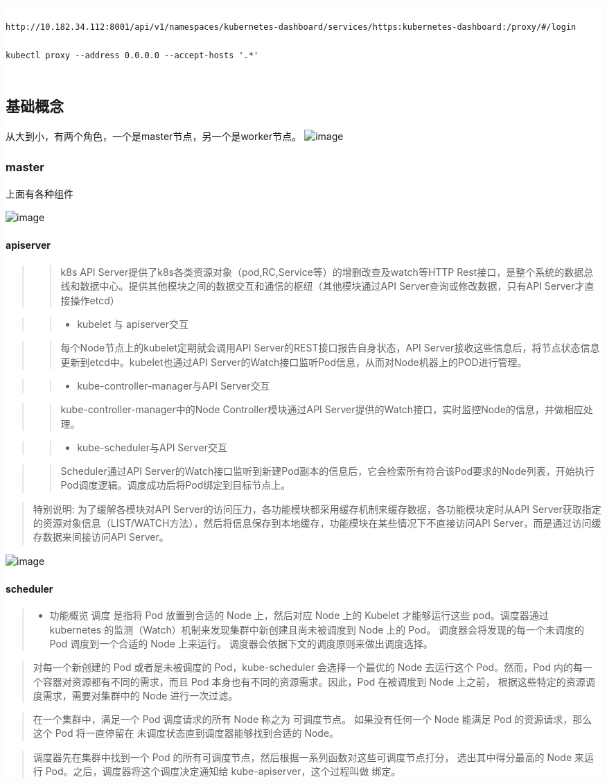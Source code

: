 ```

http://10.182.34.112:8001/api/v1/namespaces/kubernetes-dashboard/services/https:kubernetes-dashboard:/proxy/#/login

kubectl proxy --address 0.0.0.0 --accept-hosts '.*'


```

## 基础概念
从大到小，有两个角色，一个是master节点，另一个是worker节点。
![image](https://img.imgdb.cn/item/6040895b360785be5445c631.png)
### master

上面有各种组件

![image](https://img.imgdb.cn/item/6040895b360785be5445c621.png)

#### apiserver
>
>> k8s API Server提供了k8s各类资源对象（pod,RC,Service等）的增删改查及watch等HTTP Rest接口，是整个系统的数据总线和数据中心。提供其他模块之间的数据交互和通信的枢纽（其他模块通过API Server查询或修改数据，只有API Server才直接操作etcd）

>>* kubelet 与 apiserver交互

>> 每个Node节点上的kubelet定期就会调用API Server的REST接口报告自身状态，API Server接收这些信息后，将节点状态信息更新到etcd中。kubelet也通过API Server的Watch接口监听Pod信息，从而对Node机器上的POD进行管理。

>>* kube-controller-manager与API Server交互

>> kube-controller-manager中的Node Controller模块通过API Server提供的Watch接口，实时监控Node的信息，并做相应处理。

>>*  kube-scheduler与API Server交互

>> Scheduler通过API Server的Watch接口监听到新建Pod副本的信息后，它会检索所有符合该Pod要求的Node列表，开始执行Pod调度逻辑。调度成功后将Pod绑定到目标节点上。

> 特别说明: 为了缓解各模块对API Server的访问压力，各功能模块都采用缓存机制来缓存数据，各功能模块定时从API Server获取指定的资源对象信息（LIST/WATCH方法），然后将信息保存到本地缓存，功能模块在某些情况下不直接访问API Server，而是通过访问缓存数据来间接访问API Server。

![image](https://img.imgdb.cn/item/60408e2f360785be54484210.png)

#### scheduler

>* 功能概览
>调度 是指将 Pod 放置到合适的 Node 上，然后对应 Node 上的 Kubelet 才能够运行这些 pod。调度器通过 kubernetes 的监测（Watch）机制来发现集群中新创建且尚未被调度到 Node 上的 Pod。 调度器会将发现的每一个未调度的 Pod 调度到一个合适的 Node 上来运行。 调度器会依据下文的调度原则来做出调度选择。

> 对每一个新创建的 Pod 或者是未被调度的 Pod，kube-scheduler 会选择一个最优的 Node 去运行这个 Pod。然而，Pod 内的每一个容器对资源都有不同的需求，而且 Pod 本身也有不同的资源需求。因此，Pod 在被调度到 Node 上之前， 根据这些特定的资源调度需求，需要对集群中的 Node 进行一次过滤。

> 在一个集群中，满足一个 Pod 调度请求的所有 Node 称之为 可调度节点。 如果没有任何一个 Node 能满足 Pod 的资源请求，那么这个 Pod 将一直停留在 未调度状态直到调度器能够找到合适的 Node。

> 调度器先在集群中找到一个 Pod 的所有可调度节点，然后根据一系列函数对这些可调度节点打分， 选出其中得分最高的 Node 来运行 Pod。之后，调度器将这个调度决定通知给 kube-apiserver，这个过程叫做 绑定。
